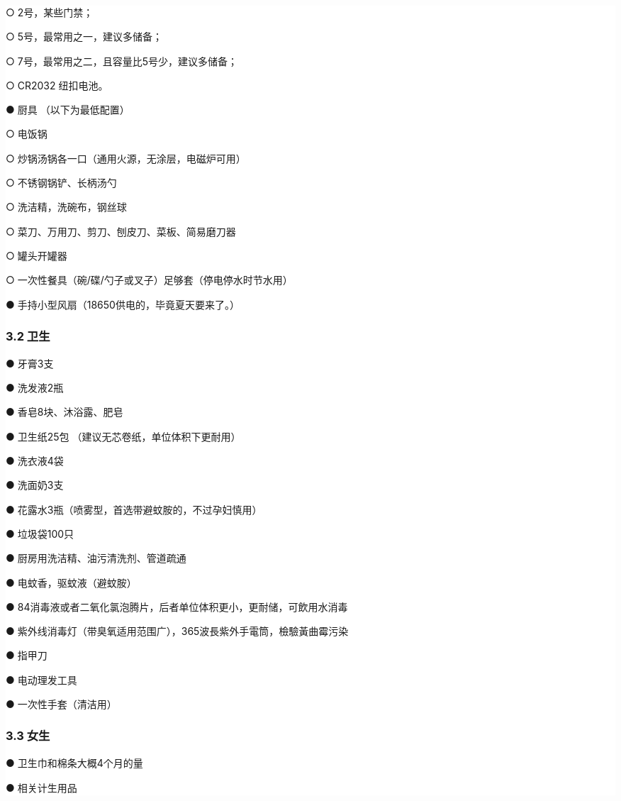 ○ 2号，某些门禁；

○ 5号，最常用之一，建议多储备；

○ 7号，最常用之二，且容量比5号少，建议多储备；

○ CR2032 纽扣电池。

● 厨具 （以下为最低配置）

○ 电饭锅

○ 炒锅汤锅各一口（通用火源，无涂层，电磁炉可用）

○ 不锈钢锅铲、长柄汤勺

○ 洗洁精，洗碗布，钢丝球

○ 菜刀、万用刀、剪刀、刨皮刀、菜板、简易磨刀器

○ 罐头开罐器

○ 一次性餐具（碗/碟/勺子或叉子）足够套（停电停水时节水用）

● 手持小型风扇（18650供电的，毕竟夏天要来了。）

### 3.2 卫生

● 牙膏3支

● 洗发液2瓶

● 香皂8块、沐浴露、肥皂

● 卫生纸25包 （建议无芯卷纸，单位体积下更耐用）

● 洗衣液4袋

● 洗面奶3支

● 花露水3瓶（喷雾型，首选带避蚊胺的，不过孕妇慎用）

● 垃圾袋100只

● 厨房用洗洁精、油污清洗剂、管道疏通

● 电蚊香，驱蚊液（避蚊胺）

● 84消毒液或者二氧化氯泡腾片，后者单位体积更小，更耐储，可飲用水消毒

● 紫外线消毒灯（带臭氧适用范围广），365波長紫外手電筒，檢驗黃曲霉污染

● 指甲刀

● 电动理发工具

● 一次性手套（清洁用）

### 3.3 女生

● 卫生巾和棉条大概4个月的量

● 相关计生用品
